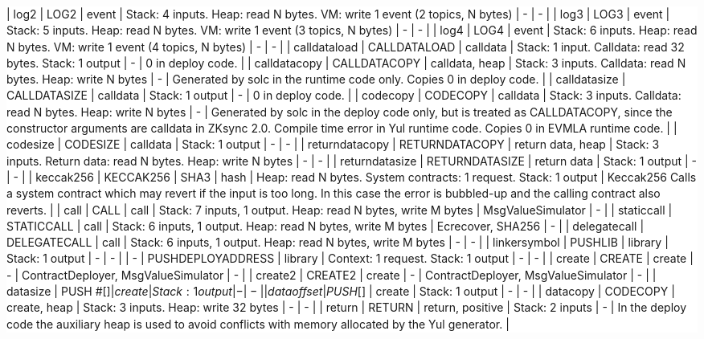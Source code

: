 | log2             | LOG2            | event                        | Stack: 4 inputs. Heap: read N bytes. VM: write 1 event (2 topics, N bytes) | -                        | -                                                                                                        |
| log3             | LOG3            | event                        | Stack: 5 inputs. Heap: read N bytes. VM: write 1 event (3 topics, N bytes) | -                        | -                                                                                                        |
| log4             | LOG4            | event                        | Stack: 6 inputs. Heap: read N bytes. VM: write 1 event (4 topics, N bytes) | -                        | -                                                                                                        |
| calldataload     | CALLDATALOAD    | calldata                     | Stack: 1 input. Calldata: read 32 bytes. Stack: 1 output | -                        | 0 in deploy code.                                                                                        |
| calldatacopy     | CALLDATACOPY    | calldata, heap               | Stack: 3 inputs. Calldata: read N bytes. Heap: write N bytes | -                        | Generated by solc in the runtime code only. Copies 0 in deploy code.                                     |
| calldatasize     | CALLDATASIZE    | calldata                     | Stack: 1 output                                    | -                        | 0 in deploy code.                                                                                        |
| codecopy         | CODECOPY        | calldata                     | Stack: 3 inputs. Calldata: read N bytes. Heap: write N bytes | -                        | Generated by solc in the deploy code only, but is treated as CALLDATACOPY, since the constructor arguments are calldata in ZKsync 2.0. Compile time error in Yul runtime code. Copies 0 in EVMLA runtime code. |
| codesize         | CODESIZE        | calldata                     | Stack: 1 output                                    | -                        | -                                                                                                        |
| returndatacopy   | RETURNDATACOPY  | return data, heap            | Stack: 3 inputs. Return data: read N bytes. Heap: write N bytes | -                        | -                                                                                                        |
| returndatasize   | RETURNDATASIZE  | return data                  | Stack: 1 output                                    | -                        | -                                                                                                        |
| keccak256        | KECCAK256       | SHA3                         | hash                                               | Heap: read N bytes. System contracts: 1 request. Stack: 1 output | Keccak256 Calls a system contract which may revert if the input is too long. In this case the error is bubbled-up and the calling contract also reverts. |
| call             | CALL            | call                         | Stack: 7 inputs, 1 output. Heap: read N bytes, write M bytes | MsgValueSimulator | -                                                                                                        |
| staticcall       | STATICCALL      | call                         | Stack: 6 inputs, 1 output. Heap: read N bytes, write M bytes | Ecrecover, SHA256 | -                                                                                                        |
| delegatecall     | DELEGATECALL    | call                         | Stack: 6 inputs, 1 output. Heap: read N bytes, write M bytes | -                        | -                                                                                                        |
| linkersymbol     | PUSHLIB         | library                      | Stack: 1 output                                    | -                        | -                                                                                                        |
| -                | PUSHDEPLOYADDRESS | library                    | Context: 1 request. Stack: 1 output                | -                        | -                                                                                                        |
| create           | CREATE          | create                       | -                                                  | ContractDeployer, MsgValueSimulator | -                                                                                                        |
| create2          | CREATE2         | create                       | -                                                  | ContractDeployer, MsgValueSimulator | -                                                                                                        |
| datasize         | PUSH #[$]       | create                       | Stack: 1 output                                    | -                        | -                                                                                                        |
| dataoffset       | PUSH [$]        | create                       | Stack: 1 output                                    | -                        | -                                                                                                        |
| datacopy         | CODECOPY        | create, heap                 | Stack: 3 inputs. Heap: write 32 bytes              | -                        | -                                                                                                        |
| return           | RETURN          | return, positive             | Stack: 2 inputs                                    | -                        | In the deploy code the auxiliary heap is used to avoid conflicts with memory allocated by the Yul generator. |